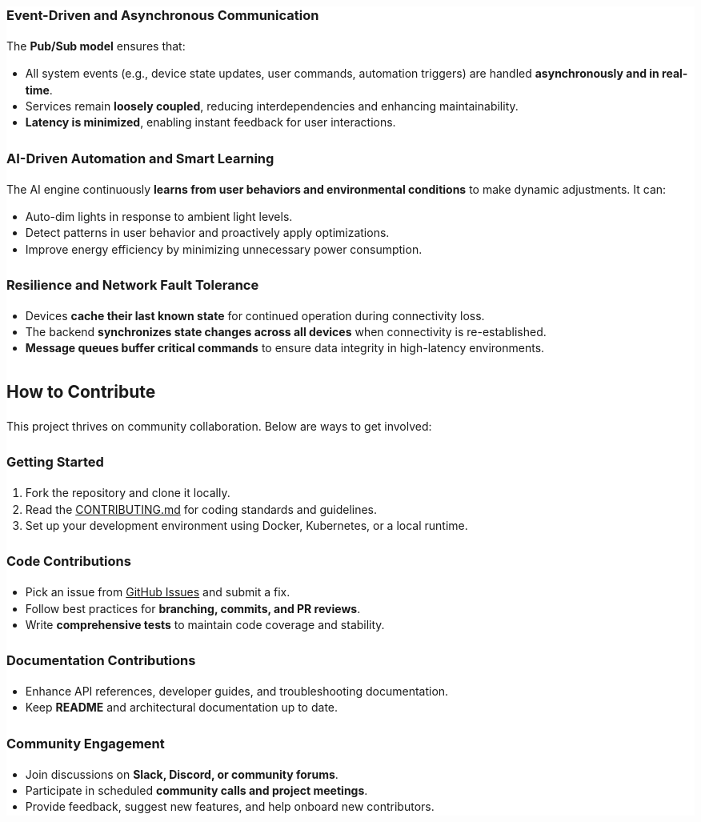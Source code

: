 ### **Event-Driven and Asynchronous Communication**

The **Pub/Sub model** ensures that:

- All system events (e.g., device state updates, user commands, automation triggers) are handled **asynchronously and in real-time**.
- Services remain **loosely coupled**, reducing interdependencies and enhancing maintainability.
- **Latency is minimized**, enabling instant feedback for user interactions.

### **AI-Driven Automation and Smart Learning**

The AI engine continuously **learns from user behaviors and environmental conditions** to make dynamic adjustments. It can:

- Auto-dim lights in response to ambient light levels.
- Detect patterns in user behavior and proactively apply optimizations.
- Improve energy efficiency by minimizing unnecessary power consumption.

### **Resilience and Network Fault Tolerance**

- Devices **cache their last known state** for continued operation during connectivity loss.
- The backend **synchronizes state changes across all devices** when connectivity is re-established.
- **Message queues buffer critical commands** to ensure data integrity in high-latency environments.

## **How to Contribute**

This project thrives on community collaboration. Below are ways to get involved:

### **Getting Started**

1. Fork the repository and clone it locally.
2. Read the [CONTRIBUTING.md](CONTRIBUTING.md) for coding standards and guidelines.
3. Set up your development environment using Docker, Kubernetes, or a local runtime.

### **Code Contributions**

- Pick an issue from [GitHub Issues](https://github.com/your-repo/issues) and submit a fix.
- Follow best practices for **branching, commits, and PR reviews**.
- Write **comprehensive tests** to maintain code coverage and stability.

### **Documentation Contributions**

- Enhance API references, developer guides, and troubleshooting documentation.
- Keep **README** and architectural documentation up to date.

### **Community Engagement**

- Join discussions on **Slack, Discord, or community forums**.
- Participate in scheduled **community calls and project meetings**.
- Provide feedback, suggest new features, and help onboard new contributors.
